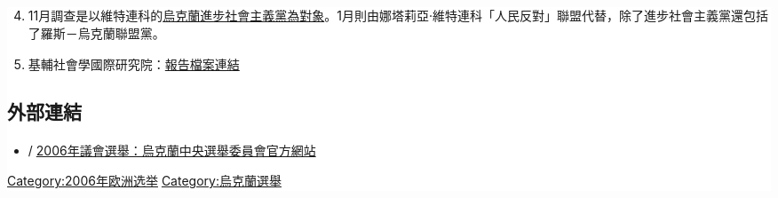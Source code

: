 4.  11月調查是以維特連科的[烏克蘭進步社會主義黨為對象](../Page/烏克蘭進步社會主義黨.md "wikilink")。1月則由娜塔莉亞·維特連科「人民反對」聯盟代替，除了進步社會主義黨還包括了羅斯－烏克蘭聯盟黨。

5.  基輔社會學國際研究院：[報告檔案連結](https://web.archive.org/web/20060226030422/http://www.kiis.com.ua/eng/doc/09022006/press09022006.doc)

## 外部連結

  - /
    [2006年議會選舉：烏克蘭中央選舉委員會官方網站](https://web.archive.org/web/20070930224829/http://www.cvk.gov.ua/vnd2006/w6p001e.html)

[Category:2006年欧洲选举](https://zh.wikipedia.org/wiki/Category:2006年欧洲选举 "wikilink")
[Category:烏克蘭選舉](https://zh.wikipedia.org/wiki/Category:烏克蘭選舉 "wikilink")